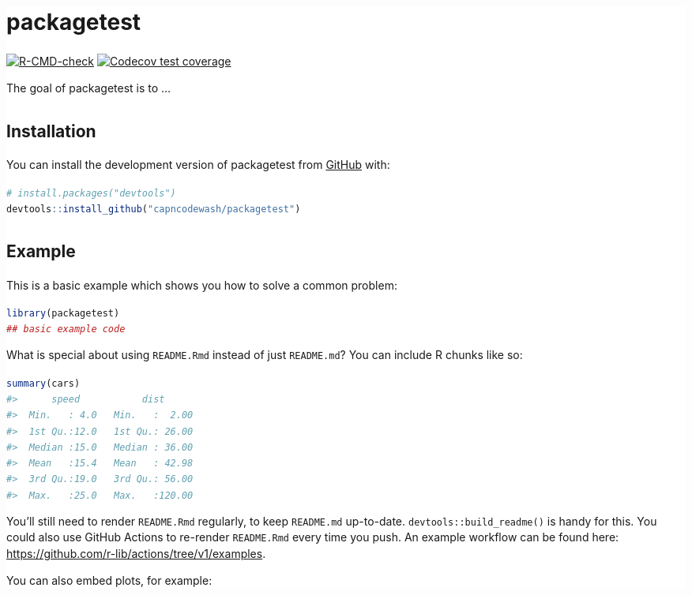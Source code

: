 


# packagetest



[![R-CMD-check](https://github.com/capncodewash/packagetest/workflows/R-CMD-check/badge.svg)](https://github.com/capncodewash/packagetest/actions)
[![Codecov test
coverage](https://codecov.io/gh/capncodewash/packagetest/branch/main/graph/badge.svg)](https://app.codecov.io/gh/capncodewash/packagetest?branch=main)


The goal of packagetest is to …

## Installation

You can install the development version of packagetest from
[GitHub](https://github.com/) with:

``` r
# install.packages("devtools")
devtools::install_github("capncodewash/packagetest")
```

## Example

This is a basic example which shows you how to solve a common problem:

``` r
library(packagetest)
## basic example code
```

What is special about using `README.Rmd` instead of just `README.md`?
You can include R chunks like so:

``` r
summary(cars)
#>      speed           dist       
#>  Min.   : 4.0   Min.   :  2.00  
#>  1st Qu.:12.0   1st Qu.: 26.00  
#>  Median :15.0   Median : 36.00  
#>  Mean   :15.4   Mean   : 42.98  
#>  3rd Qu.:19.0   3rd Qu.: 56.00  
#>  Max.   :25.0   Max.   :120.00
```

You’ll still need to render `README.Rmd` regularly, to keep `README.md`
up-to-date. `devtools::build_readme()` is handy for this. You could also
use GitHub Actions to re-render `README.Rmd` every time you push. An
example workflow can be found here:
<https://github.com/r-lib/actions/tree/v1/examples>.

You can also embed plots, for example:

